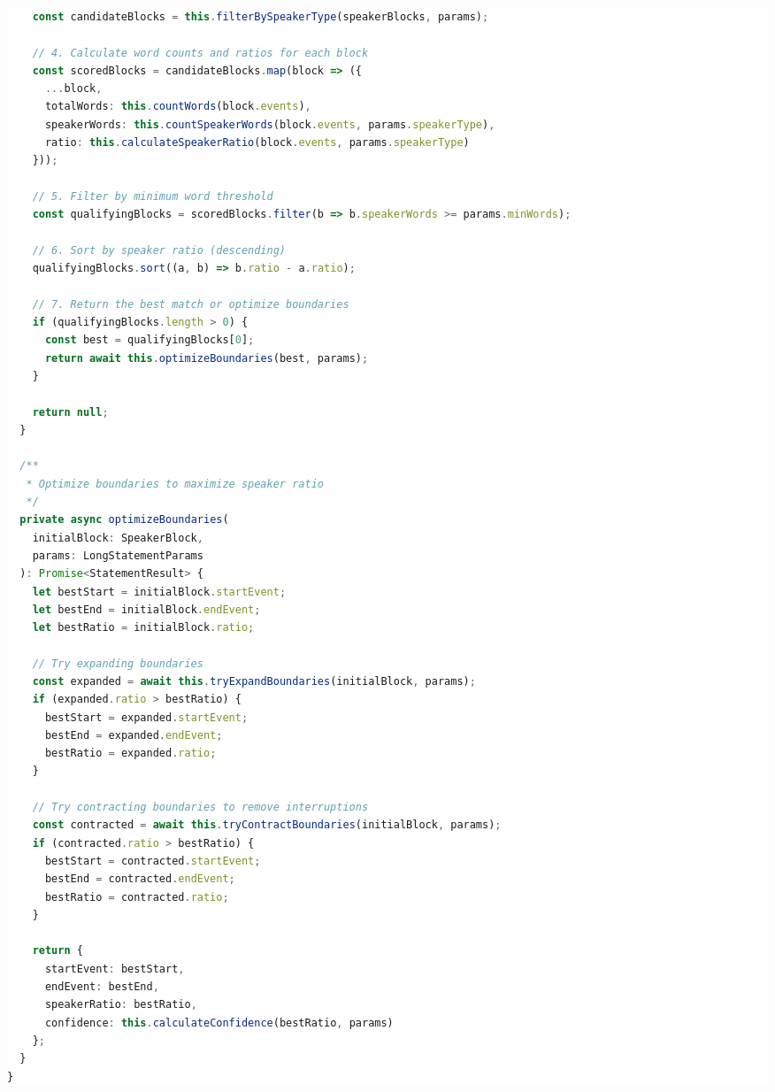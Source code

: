 ```typescript
    const candidateBlocks = this.filterBySpeakerType(speakerBlocks, params);
    
    // 4. Calculate word counts and ratios for each block
    const scoredBlocks = candidateBlocks.map(block => ({
      ...block,
      totalWords: this.countWords(block.events),
      speakerWords: this.countSpeakerWords(block.events, params.speakerType),
      ratio: this.calculateSpeakerRatio(block.events, params.speakerType)
    }));
    
    // 5. Filter by minimum word threshold
    const qualifyingBlocks = scoredBlocks.filter(b => b.speakerWords >= params.minWords);
    
    // 6. Sort by speaker ratio (descending)
    qualifyingBlocks.sort((a, b) => b.ratio - a.ratio);
    
    // 7. Return the best match or optimize boundaries
    if (qualifyingBlocks.length > 0) {
      const best = qualifyingBlocks[0];
      return await this.optimizeBoundaries(best, params);
    }
    
    return null;
  }
  
  /**
   * Optimize boundaries to maximize speaker ratio
   */
  private async optimizeBoundaries(
    initialBlock: SpeakerBlock,
    params: LongStatementParams
  ): Promise<StatementResult> {
    let bestStart = initialBlock.startEvent;
    let bestEnd = initialBlock.endEvent;
    let bestRatio = initialBlock.ratio;
    
    // Try expanding boundaries
    const expanded = await this.tryExpandBoundaries(initialBlock, params);
    if (expanded.ratio > bestRatio) {
      bestStart = expanded.startEvent;
      bestEnd = expanded.endEvent;
      bestRatio = expanded.ratio;
    }
    
    // Try contracting boundaries to remove interruptions
    const contracted = await this.tryContractBoundaries(initialBlock, params);
    if (contracted.ratio > bestRatio) {
      bestStart = contracted.startEvent;
      bestEnd = contracted.endEvent;
      bestRatio = contracted.ratio;
    }
    
    return {
      startEvent: bestStart,
      endEvent: bestEnd,
      speakerRatio: bestRatio,
      confidence: this.calculateConfidence(bestRatio, params)
    };
  }
}
```
